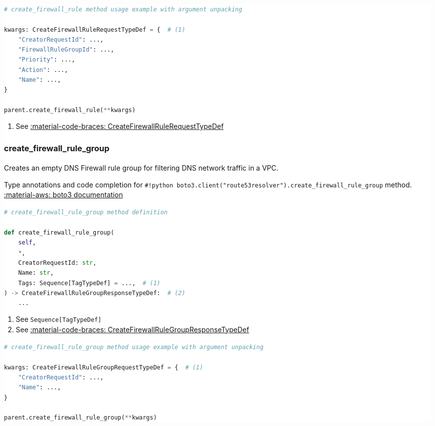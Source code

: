 
```python
# create_firewall_rule method usage example with argument unpacking

kwargs: CreateFirewallRuleRequestTypeDef = {  # (1)
    "CreatorRequestId": ...,
    "FirewallRuleGroupId": ...,
    "Priority": ...,
    "Action": ...,
    "Name": ...,
}

parent.create_firewall_rule(**kwargs)
```

1. See [:material-code-braces: CreateFirewallRuleRequestTypeDef](./type_defs.md#createfirewallrulerequesttypedef)

### create\_firewall\_rule\_group

Creates an empty DNS Firewall rule group for filtering DNS network traffic in a
VPC.

Type annotations and code completion for `#!python boto3.client("route53resolver").create_firewall_rule_group` method.
[:material-aws: boto3 documentation](https://boto3.amazonaws.com/v1/documentation/api/latest/reference/services/route53resolver/client/create_firewall_rule_group.html)

```python
# create_firewall_rule_group method definition

def create_firewall_rule_group(
    self,
    *,
    CreatorRequestId: str,
    Name: str,
    Tags: Sequence[TagTypeDef] = ...,  # (1)
) -> CreateFirewallRuleGroupResponseTypeDef:  # (2)
    ...
```

1. See `Sequence[TagTypeDef]`
2. See [:material-code-braces: CreateFirewallRuleGroupResponseTypeDef](./type_defs.md#createfirewallrulegroupresponsetypedef)


```python
# create_firewall_rule_group method usage example with argument unpacking

kwargs: CreateFirewallRuleGroupRequestTypeDef = {  # (1)
    "CreatorRequestId": ...,
    "Name": ...,
}

parent.create_firewall_rule_group(**kwargs)
```
